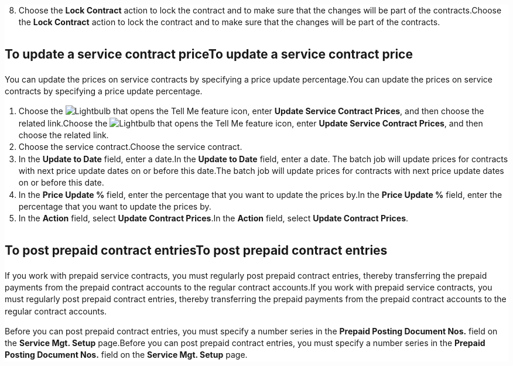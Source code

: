 8. <span data-ttu-id="b0e50-257">Choose the **Lock Contract** action to lock the contract and to make sure that the changes will be part of the contracts.</span><span class="sxs-lookup"><span data-stu-id="b0e50-257">Choose the **Lock Contract** action to lock the contract and to make sure that the changes will be part of the contracts.</span></span>  

## <a name="to-update-a-service-contract-price"></a><span data-ttu-id="b0e50-258">To update a service contract price</span><span class="sxs-lookup"><span data-stu-id="b0e50-258">To update a service contract price</span></span>  
<span data-ttu-id="b0e50-259">You can update the prices on service contracts by specifying a price update percentage.</span><span class="sxs-lookup"><span data-stu-id="b0e50-259">You can update the prices on service contracts by specifying a price update percentage.</span></span>  

1. <span data-ttu-id="b0e50-260">Choose the ![Lightbulb that opens the Tell Me feature](media/ui-search/search_small.png "Tell me what you want to do") icon, enter **Update Service Contract Prices**, and then choose the related link.</span><span class="sxs-lookup"><span data-stu-id="b0e50-260">Choose the ![Lightbulb that opens the Tell Me feature](media/ui-search/search_small.png "Tell me what you want to do") icon, enter **Update Service Contract Prices**, and then choose the related link.</span></span>
2. <span data-ttu-id="b0e50-261">Choose the service contract.</span><span class="sxs-lookup"><span data-stu-id="b0e50-261">Choose the service contract.</span></span>  
3. <span data-ttu-id="b0e50-262">In the **Update to Date** field, enter a date.</span><span class="sxs-lookup"><span data-stu-id="b0e50-262">In the **Update to Date** field, enter a date.</span></span> <span data-ttu-id="b0e50-263">The batch job will update prices for contracts with next price update dates on or before this date.</span><span class="sxs-lookup"><span data-stu-id="b0e50-263">The batch job will update prices for contracts with next price update dates on or before this date.</span></span>  
4. <span data-ttu-id="b0e50-264">In the **Price Update %** field, enter the percentage that you want to update the prices by.</span><span class="sxs-lookup"><span data-stu-id="b0e50-264">In the **Price Update %** field, enter the percentage that you want to update the prices by.</span></span>  
5. <span data-ttu-id="b0e50-265">In the **Action** field, select **Update Contract Prices**.</span><span class="sxs-lookup"><span data-stu-id="b0e50-265">In the **Action** field, select **Update Contract Prices**.</span></span>  

## <a name="to-post-prepaid-contract-entries"></a><span data-ttu-id="b0e50-266">To post prepaid contract entries</span><span class="sxs-lookup"><span data-stu-id="b0e50-266">To post prepaid contract entries</span></span>  
<span data-ttu-id="b0e50-267">If you work with prepaid service contracts, you must regularly post prepaid contract entries, thereby transferring the prepaid payments from the prepaid contract accounts to the regular contract accounts.</span><span class="sxs-lookup"><span data-stu-id="b0e50-267">If you work with prepaid service contracts, you must regularly post prepaid contract entries, thereby transferring the prepaid payments from the prepaid contract accounts to the regular contract accounts.</span></span>  

<span data-ttu-id="b0e50-268">Before you can post prepaid contract entries, you must specify a number series in the **Prepaid Posting Document Nos.** field on the **Service Mgt. Setup** page.</span><span class="sxs-lookup"><span data-stu-id="b0e50-268">Before you can post prepaid contract entries, you must specify a number series in the **Prepaid Posting Document Nos.** field on the **Service Mgt. Setup** page.</span></span>  
